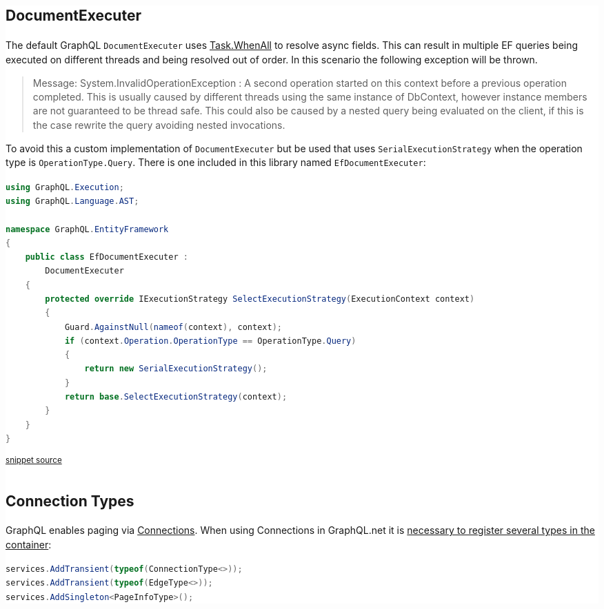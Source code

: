 
## DocumentExecuter

The default GraphQL `DocumentExecuter` uses [Task.WhenAll](https://docs.microsoft.com/en-us/dotnet/api/system.threading.tasks.task.whenall) to resolve async fields. This can result in multiple EF queries being executed on different threads and being resolved out of order. In this scenario the following exception will be thrown.

> Message: System.InvalidOperationException : A second operation started on this context before a previous operation completed. This is usually caused by different threads using the same instance of DbContext, however instance members are not guaranteed to be thread safe. This could also be caused by a nested query being evaluated on the client, if this is the case rewrite the query avoiding nested invocations.

To avoid this a custom implementation of `DocumentExecuter` but be used that uses `SerialExecutionStrategy` when the operation type is `OperationType.Query`. There is one included in this library named `EfDocumentExecuter`:


```cs
using GraphQL.Execution;
using GraphQL.Language.AST;

namespace GraphQL.EntityFramework
{
    public class EfDocumentExecuter :
        DocumentExecuter
    {
        protected override IExecutionStrategy SelectExecutionStrategy(ExecutionContext context)
        {
            Guard.AgainstNull(nameof(context), context);
            if (context.Operation.OperationType == OperationType.Query)
            {
                return new SerialExecutionStrategy();
            }
            return base.SelectExecutionStrategy(context);
        }
    }
}
```
<sup>[snippet source](/src/GraphQL.EntityFramework/EfDocumentExecuter.cs#L1-L19)</sup>



## Connection Types

GraphQL enables paging via [Connections](https://graphql.org/learn/pagination/#complete-connection-model). When using Connections in GraphQL.net it is [necessary to register several types in the container](https://github.com/graphql-dotnet/graphql-dotnet/issues/451#issuecomment-335894433):

```csharp
services.AddTransient(typeof(ConnectionType<>));
services.AddTransient(typeof(EdgeType<>));
services.AddSingleton<PageInfoType>();
```
